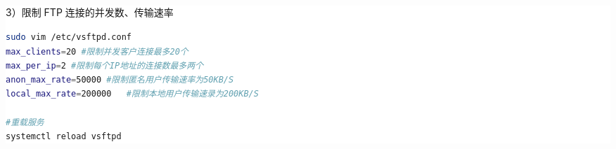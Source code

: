 3）限制 FTP 连接的并发数、传输速率

```bash
sudo vim /etc/vsftpd.conf
max_clients=20 #限制并发客户连接最多20个
max_per_ip=2 #限制每个IP地址的连接数最多两个
anon_max_rate=50000	#限制匿名用户传输速率为50KB/S
local_max_rate=200000	#限制本地用户传输速录为200KB/S

#重载服务
systemctl reload vsftpd					
```